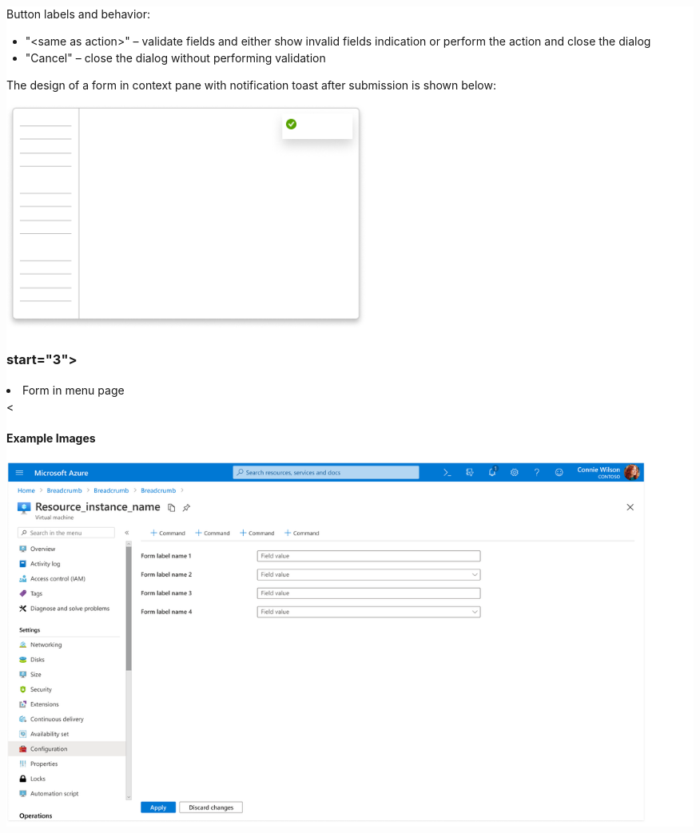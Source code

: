 Button labels and behavior:

* "\<same as action\>" – validate fields and either show invalid fields indication or perform the action and close the dialog
* "Cancel" – close the dialog without performing validation

The design of a form in context pane with notification toast after submission is shown below:

<div style="max-width:450px">
<img alttext="Forms example - simple edit form in context pane after submission" src="../media/design-patterns-page-forms/simple-edit-form-in-context-pane-after.png"  />
</div>

<a name="variations-form-in-menu-page"></a>
###  start="3">
<li>Form in menu page</li>
<

<a name="variations-form-in-menu-page-example-images-2"></a>
#### Example Images

<div style="max-width:800px">
<img alttext="Forms example - edit form in menu" src="../media/design-patterns-page-forms/edit-form-in-menu.png"  />
</div>

